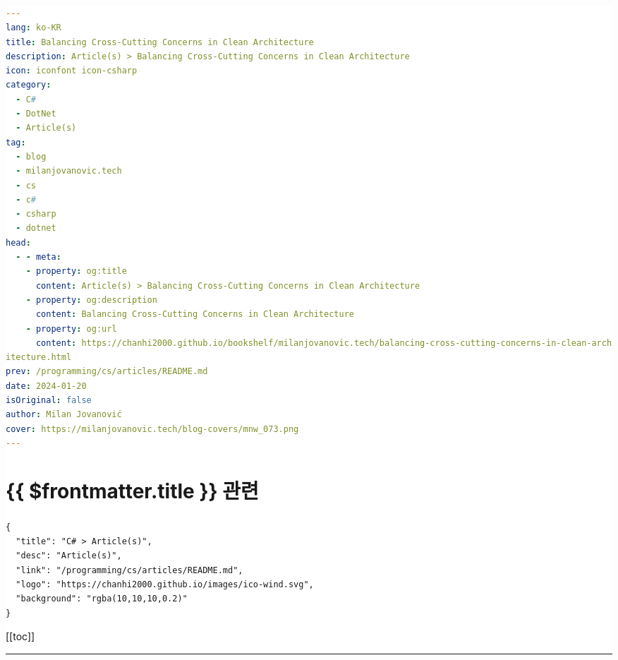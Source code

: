 ```yaml
---
lang: ko-KR
title: Balancing Cross-Cutting Concerns in Clean Architecture
description: Article(s) > Balancing Cross-Cutting Concerns in Clean Architecture
icon: iconfont icon-csharp
category: 
  - C#
  - DotNet
  - Article(s)
tag: 
  - blog
  - milanjovanovic.tech
  - cs
  - c#
  - csharp
  - dotnet
head:
  - - meta:
    - property: og:title
      content: Article(s) > Balancing Cross-Cutting Concerns in Clean Architecture
    - property: og:description
      content: Balancing Cross-Cutting Concerns in Clean Architecture
    - property: og:url
      content: https://chanhi2000.github.io/bookshelf/milanjovanovic.tech/balancing-cross-cutting-concerns-in-clean-architecture.html
prev: /programming/cs/articles/README.md
date: 2024-01-20
isOriginal: false
author: Milan Jovanović
cover: https://milanjovanovic.tech/blog-covers/mnw_073.png
---
```


# {{ $frontmatter.title }} 관련

```component VPCard
{
  "title": "C# > Article(s)",
  "desc": "Article(s)",
  "link": "/programming/cs/articles/README.md",
  "logo": "https://chanhi2000.github.io/images/ico-wind.svg",
  "background": "rgba(10,10,10,0.2)"
}
```

[[toc]]

---

<SiteInfo
  name="Balancing Cross-Cutting Concerns in Clean Architecture"
  desc="Cross-cutting concerns are software aspects that affect the entire application. These are your common application-level functionalities that span several layers and tiers. Cross-cutting concerns should be centralized in one location. This prevents code duplication and tight coupling between components. In today's newsletter, I'll show you how to integrate cross-cutting concerns in Clean Architecture."
  url="https://milanjovanovic.tech/blog/balancing-cross-cutting-concerns-in-clean-architecture/"
  logo="https://milanjovanovic.tech/profile_favicon.png"
  preview="https://milanjovanovic.tech/blog-covers/mnw_073.png"/>
